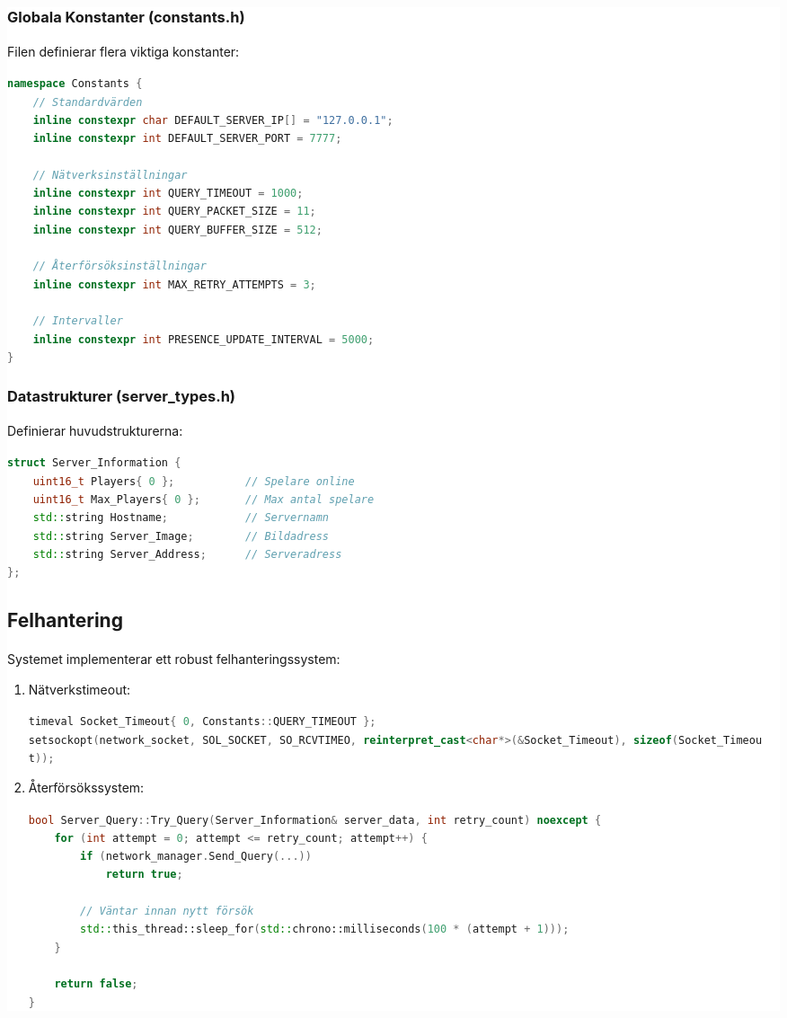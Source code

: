 ### Globala Konstanter (constants.h)

Filen definierar flera viktiga konstanter:
```cpp
namespace Constants {
    // Standardvärden
    inline constexpr char DEFAULT_SERVER_IP[] = "127.0.0.1";
    inline constexpr int DEFAULT_SERVER_PORT = 7777;
    
    // Nätverksinställningar
    inline constexpr int QUERY_TIMEOUT = 1000;
    inline constexpr int QUERY_PACKET_SIZE = 11;
    inline constexpr int QUERY_BUFFER_SIZE = 512;
    
    // Återförsöksinställningar
    inline constexpr int MAX_RETRY_ATTEMPTS = 3;
    
    // Intervaller
    inline constexpr int PRESENCE_UPDATE_INTERVAL = 5000;
}
```

### Datastrukturer (server_types.h)

Definierar huvudstrukturerna:
```cpp
struct Server_Information {
    uint16_t Players{ 0 };           // Spelare online
    uint16_t Max_Players{ 0 };       // Max antal spelare
    std::string Hostname;            // Servernamn
    std::string Server_Image;        // Bildadress
    std::string Server_Address;      // Serveradress
};
```

## Felhantering

Systemet implementerar ett robust felhanteringssystem:
1. Nätverkstimeout:
   ```cpp
   timeval Socket_Timeout{ 0, Constants::QUERY_TIMEOUT };
   setsockopt(network_socket, SOL_SOCKET, SO_RCVTIMEO, reinterpret_cast<char*>(&Socket_Timeout), sizeof(Socket_Timeout));
   ```

2. Återförsökssystem:
   ```cpp
   bool Server_Query::Try_Query(Server_Information& server_data, int retry_count) noexcept {
       for (int attempt = 0; attempt <= retry_count; attempt++) {
           if (network_manager.Send_Query(...))
               return true;
           
           // Väntar innan nytt försök
           std::this_thread::sleep_for(std::chrono::milliseconds(100 * (attempt + 1)));
       }

       return false;
   }
   ```
